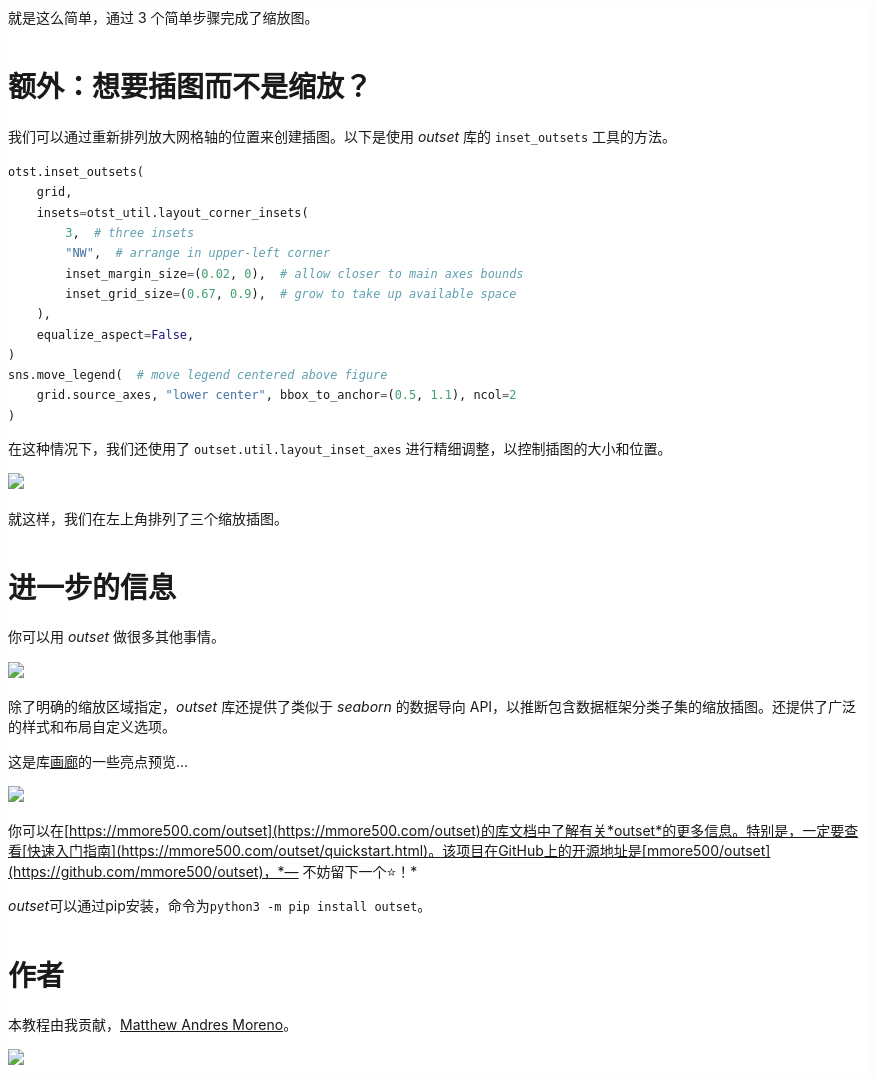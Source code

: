就是这么简单，通过 3 个简单步骤完成了缩放图。

# 额外：想要插图而不是缩放？

我们可以通过重新排列放大网格轴的位置来创建插图。以下是使用 *outset* 库的 `inset_outsets` 工具的方法。

```py
otst.inset_outsets(
    grid,
    insets=otst_util.layout_corner_insets(
        3,  # three insets
        "NW",  # arrange in upper-left corner
        inset_margin_size=(0.02, 0),  # allow closer to main axes bounds
        inset_grid_size=(0.67, 0.9),  # grow to take up available space
    ),
    equalize_aspect=False,
)
sns.move_legend(  # move legend centered above figure
    grid.source_axes, "lower center", bbox_to_anchor=(0.5, 1.1), ncol=2
)
```

在这种情况下，我们还使用了 `outset.util.layout_inset_axes` 进行精细调整，以控制插图的大小和位置。

![](../Images/12894e93a41cc6bcce77d9640afac59e.png)

就这样，我们在左上角排列了三个缩放插图。

# 进一步的信息

你可以用 *outset* 做很多其他事情。

![](../Images/53f3e996096a873d38afdce8cfcf3737.png)

除了明确的缩放区域指定，*outset* 库还提供了类似于 *seaborn* 的数据导向 API，以推断包含数据框架分类子集的缩放插图。还提供了广泛的样式和布局自定义选项。

这是库[画廊](https://mmore500.com/outset/gallery.html)的一些亮点预览…

![](../Images/58eb3a43b859691b537fcef1bdcec4b8.png)

你可以在[https://mmore500.com/outset](https://mmore500.com/outset)的库文档中了解有关*outset*的更多信息。特别是，一定要查看[快速入门指南](https://mmore500.com/outset/quickstart.html)。该项目在GitHub上的开源地址是[mmore500/outset](https://github.com/mmore500/outset)，*— 不妨留下一个⭐️！*

*outset*可以通过pip安装，命令为`python3 -m pip install outset`。

# 作者

本教程由我贡献，[Matthew Andres Moreno](https://mmore500.com/)。

![](../Images/19f65ec0566492e40378b517ef0dcd91.png)
